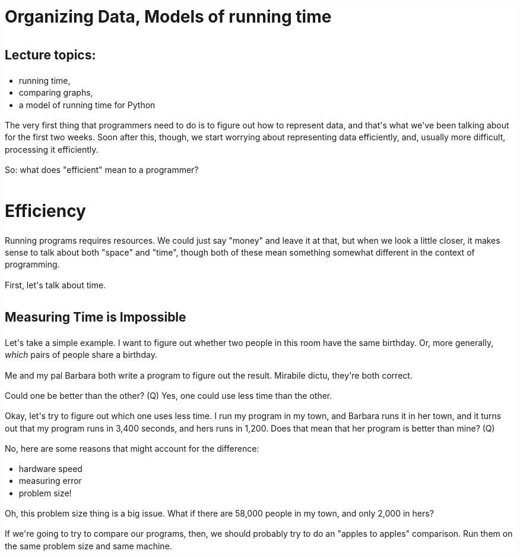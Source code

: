 # Organizing Data, Models of running time

## Lecture topics:
* running time,
* comparing graphs,
* a model of running time for Python

The very first thing that programmers need to do is to figure out how
to represent data, and that's what we've been talking about for the first
two weeks. Soon after this, though, we start worrying about representing
data efficiently, and, usually more difficult, processing it efficiently.

So: what does "efficient" mean to a programmer?

# Efficiency

Running programs requires resources. We could just say "money" and
leave it at that, but when we look a little closer, it makes sense
to talk about both "space" and "time", though both of these mean
something somewhat different in the context of programming.

First, let's talk about time.

## Measuring Time is Impossible

Let's take a simple example. I want to figure out whether two people
in this room have the same birthday. Or, more generally, *which* pairs
of people share a birthday.

Me and my pal Barbara both write a program to figure out the result.
Mirabile dictu, they're both correct.

Could one be better than the other? (Q) Yes, one could use less
time than the other.

Okay, let's try to figure out which one uses less time.  I run my program
in my town, and Barbara runs it in her town, and it turns out that
my program runs in 3,400 seconds, and hers runs in 1,200. Does that mean that
her program is better than mine? (Q)

No, here are some reasons that might account for the difference:

- hardware speed
- measuring error
- problem size!

Oh, this problem size thing is a big issue. What if there are 58,000
people in my town, and only 2,000 in hers?

If we're going to try to compare our programs, then, we should probably
try to do an "apples to apples" comparison. Run them on the same problem
size and same machine.
